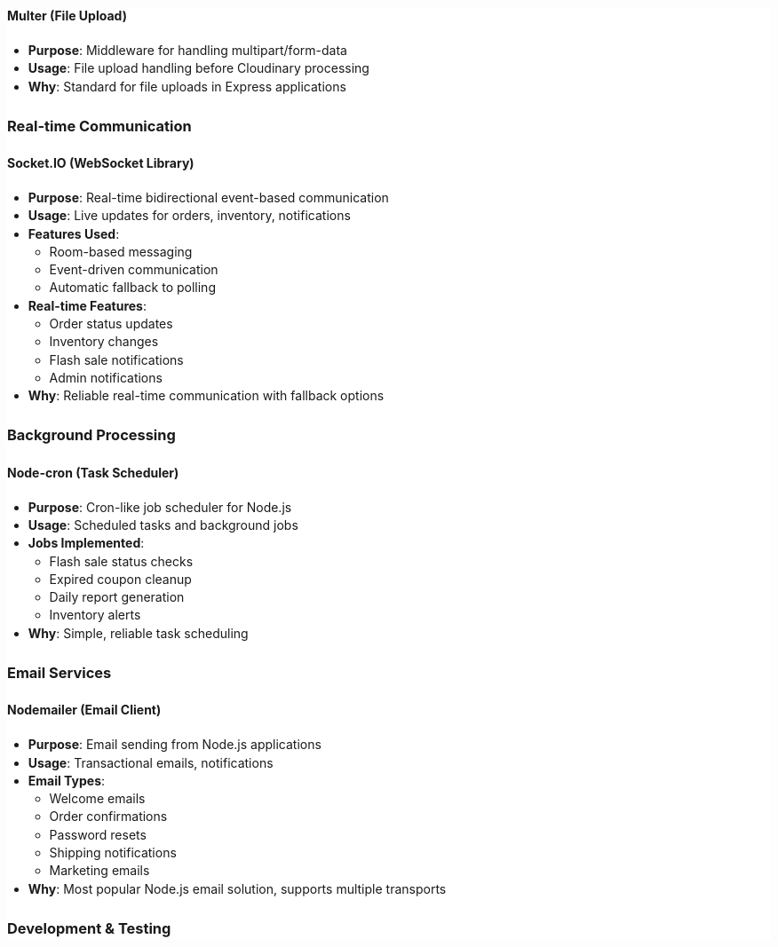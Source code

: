 #### **Multer (File Upload)**

- **Purpose**: Middleware for handling multipart/form-data
- **Usage**: File upload handling before Cloudinary processing
- **Why**: Standard for file uploads in Express applications

### Real-time Communication

#### **Socket.IO (WebSocket Library)**

- **Purpose**: Real-time bidirectional event-based communication
- **Usage**: Live updates for orders, inventory, notifications
- **Features Used**:
  - Room-based messaging
  - Event-driven communication
  - Automatic fallback to polling
- **Real-time Features**:
  - Order status updates
  - Inventory changes
  - Flash sale notifications
  - Admin notifications
- **Why**: Reliable real-time communication with fallback options

### Background Processing

#### **Node-cron (Task Scheduler)**

- **Purpose**: Cron-like job scheduler for Node.js
- **Usage**: Scheduled tasks and background jobs
- **Jobs Implemented**:
  - Flash sale status checks
  - Expired coupon cleanup
  - Daily report generation
  - Inventory alerts
- **Why**: Simple, reliable task scheduling

### Email Services

#### **Nodemailer (Email Client)**

- **Purpose**: Email sending from Node.js applications
- **Usage**: Transactional emails, notifications
- **Email Types**:
  - Welcome emails
  - Order confirmations
  - Password resets
  - Shipping notifications
  - Marketing emails
- **Why**: Most popular Node.js email solution, supports multiple transports

### Development & Testing
